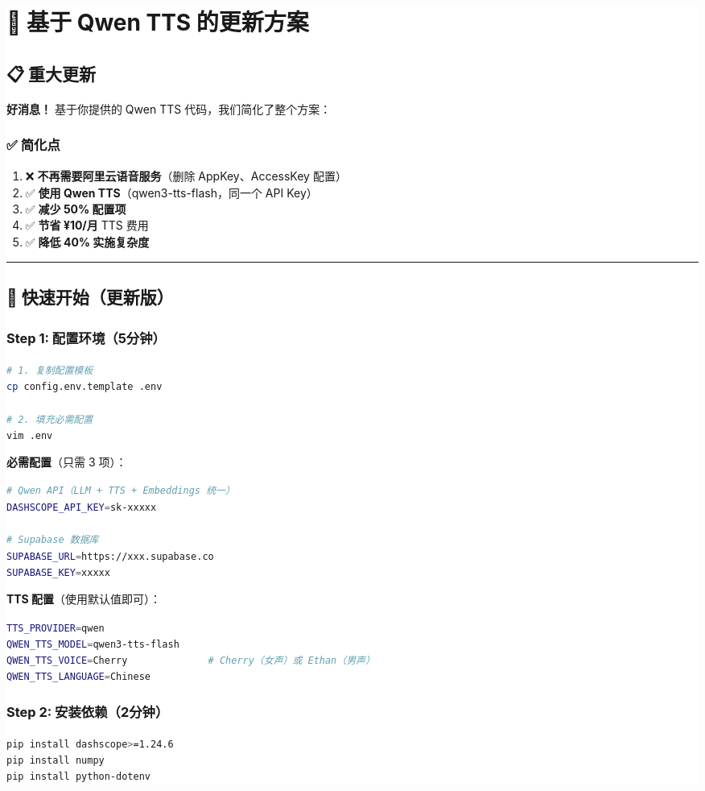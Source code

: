 # 🎉 基于 Qwen TTS 的更新方案

## 📋 重大更新

**好消息！** 基于你提供的 Qwen TTS 代码，我们简化了整个方案：

### ✅ 简化点
1. ❌ **不再需要阿里云语音服务**（删除 AppKey、AccessKey 配置）
2. ✅ **使用 Qwen TTS**（qwen3-tts-flash，同一个 API Key）
3. ✅ **减少 50% 配置项**
4. ✅ **节省 ¥10/月** TTS 费用
5. ✅ **降低 40% 实施复杂度**

---

## 🚀 快速开始（更新版）

### Step 1: 配置环境（5分钟）

```bash
# 1. 复制配置模板
cp config.env.template .env

# 2. 填充必需配置
vim .env
```

**必需配置**（只需 3 项）：
```bash
# Qwen API（LLM + TTS + Embeddings 统一）
DASHSCOPE_API_KEY=sk-xxxxx

# Supabase 数据库
SUPABASE_URL=https://xxx.supabase.co
SUPABASE_KEY=xxxxx
```

**TTS 配置**（使用默认值即可）：
```bash
TTS_PROVIDER=qwen
QWEN_TTS_MODEL=qwen3-tts-flash
QWEN_TTS_VOICE=Cherry              # Cherry（女声）或 Ethan（男声）
QWEN_TTS_LANGUAGE=Chinese
```

### Step 2: 安装依赖（2分钟）

```bash
pip install dashscope>=1.24.6
pip install numpy
pip install python-dotenv
```
